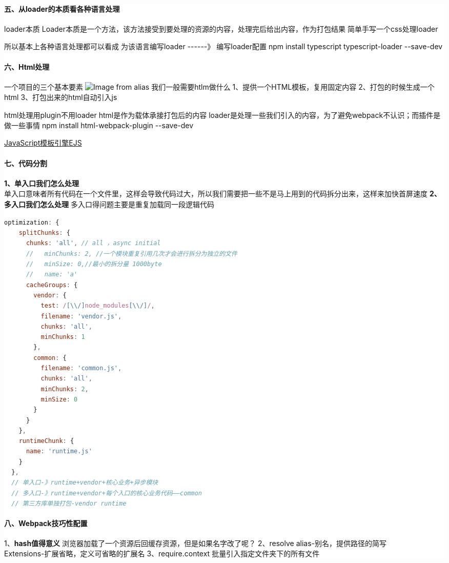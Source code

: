 #### 五、从loader的本质看各种语言处理
loader本质
Loader本质是一个方法，该方法接受到要处理的资源的内容，处理完后给出内容，作为打包结果
简单手写一个css处理loader

所以基本上各种语言处理都可以看成 为该语言编写loader ------》 编写loader配置
npm install typescript typescript-loader --save-dev

#### 六、Html处理
一个项目的三个基本要素
![Image from alias](~@/img/webpack-p5.png)
我们一般需要htlm做什么
1、提供一个HTML模板，复用固定内容
2、打包的时候生成一个html
3、打包出来的html自动引入js

html处理用plugin不用loader
html是作为载体承接打包后的内容
loader是处理一些我们引入的内容，为了避免webpack不认识；而插件是做一些事情
npm install html-webpack-plugin --save-dev

[JavaScript模板引擎EJS](https://www.jb51.net/javascript/290807z72.htm)
#### 七、代码分割
**1、单入口我们怎么处理**  
单入口意味者所有代码在一个文件里，这样会导致代码过大，所以我们需要把一些不是马上用到的代码拆分出来，这样来加快首屏速度
**2、多入口我们怎么处理** 
多入口得问题主要是重复加载同一段逻辑代码
```javascript
optimization: {
    splitChunks: {
      chunks: 'all', // all ，async initial
      //   minChunks: 2, //一个模块重复引用几次才会进行拆分为独立的文件
      //   minSize: 0,//最小的拆分量 1000byte
      //   name: 'a'
      cacheGroups: {
        vendor: {
          test: /[\\/]node_modules[\\/]/,
          filename: 'vendor.js',
          chunks: 'all',
          minChunks: 1
        },
        common: {
          filename: 'common.js',
          chunks: 'all',
          minChunks: 2,
          minSize: 0
        }
      }
    },
    runtimeChunk: {
      name: 'runtime.js'
    }
  },
  // 单入口-》runtime+vendor+核心业务+异步模块
  // 多入口-》runtime+vendor+每个入口的核心业务代码——common
  // 第三方库单独打包-vendor runtime
```
#### 八、Webpack技巧性配置
1、**hash值得意义**  浏览器加载了一个资源后回缓存资源，但是如果名字改了呢？
2、resolve
    alias-别名，提供路径的简写\
    Extensions-扩展省略，定义可省略的扩展名
3、require.context 批量引入指定文件夹下的所有文件
```javascript
```